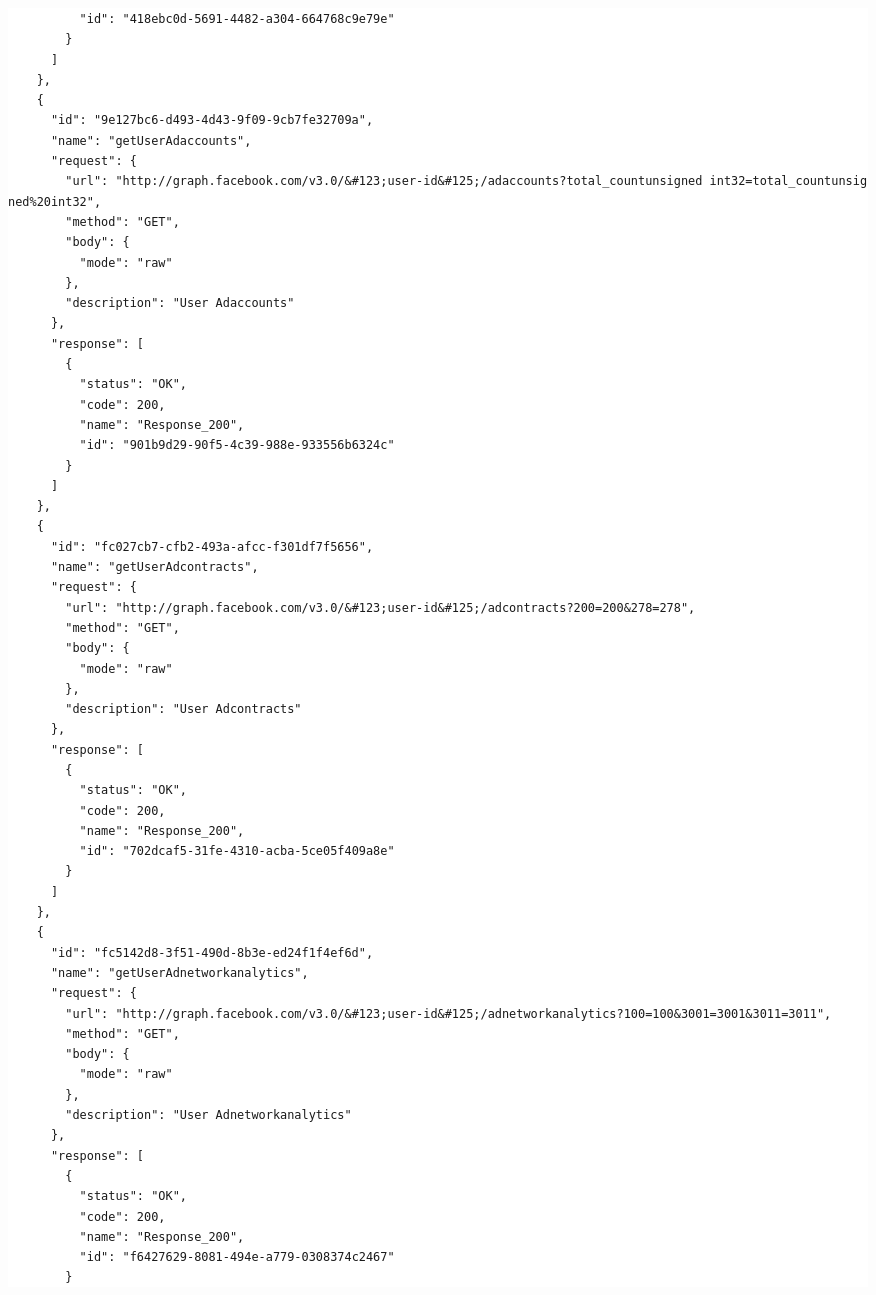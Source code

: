               "id": "418ebc0d-5691-4482-a304-664768c9e79e"
            }
          ]
        },
        {
          "id": "9e127bc6-d493-4d43-9f09-9cb7fe32709a",
          "name": "getUserAdaccounts",
          "request": {
            "url": "http://graph.facebook.com/v3.0/&#123;user-id&#125;/adaccounts?total_countunsigned int32=total_countunsigned%20int32",
            "method": "GET",
            "body": {
              "mode": "raw"
            },
            "description": "User Adaccounts"
          },
          "response": [
            {
              "status": "OK",
              "code": 200,
              "name": "Response_200",
              "id": "901b9d29-90f5-4c39-988e-933556b6324c"
            }
          ]
        },
        {
          "id": "fc027cb7-cfb2-493a-afcc-f301df7f5656",
          "name": "getUserAdcontracts",
          "request": {
            "url": "http://graph.facebook.com/v3.0/&#123;user-id&#125;/adcontracts?200=200&278=278",
            "method": "GET",
            "body": {
              "mode": "raw"
            },
            "description": "User Adcontracts"
          },
          "response": [
            {
              "status": "OK",
              "code": 200,
              "name": "Response_200",
              "id": "702dcaf5-31fe-4310-acba-5ce05f409a8e"
            }
          ]
        },
        {
          "id": "fc5142d8-3f51-490d-8b3e-ed24f1f4ef6d",
          "name": "getUserAdnetworkanalytics",
          "request": {
            "url": "http://graph.facebook.com/v3.0/&#123;user-id&#125;/adnetworkanalytics?100=100&3001=3001&3011=3011",
            "method": "GET",
            "body": {
              "mode": "raw"
            },
            "description": "User Adnetworkanalytics"
          },
          "response": [
            {
              "status": "OK",
              "code": 200,
              "name": "Response_200",
              "id": "f6427629-8081-494e-a779-0308374c2467"
            }